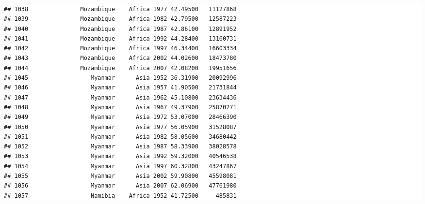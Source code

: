     ## 1038               Mozambique    Africa 1977 42.49500   11127868
    ## 1039               Mozambique    Africa 1982 42.79500   12587223
    ## 1040               Mozambique    Africa 1987 42.86100   12891952
    ## 1041               Mozambique    Africa 1992 44.28400   13160731
    ## 1042               Mozambique    Africa 1997 46.34400   16603334
    ## 1043               Mozambique    Africa 2002 44.02600   18473780
    ## 1044               Mozambique    Africa 2007 42.08200   19951656
    ## 1045                  Myanmar      Asia 1952 36.31900   20092996
    ## 1046                  Myanmar      Asia 1957 41.90500   21731844
    ## 1047                  Myanmar      Asia 1962 45.10800   23634436
    ## 1048                  Myanmar      Asia 1967 49.37900   25870271
    ## 1049                  Myanmar      Asia 1972 53.07000   28466390
    ## 1050                  Myanmar      Asia 1977 56.05900   31528087
    ## 1051                  Myanmar      Asia 1982 58.05600   34680442
    ## 1052                  Myanmar      Asia 1987 58.33900   38028578
    ## 1053                  Myanmar      Asia 1992 59.32000   40546538
    ## 1054                  Myanmar      Asia 1997 60.32800   43247867
    ## 1055                  Myanmar      Asia 2002 59.90800   45598081
    ## 1056                  Myanmar      Asia 2007 62.06900   47761980
    ## 1057                  Namibia    Africa 1952 41.72500     485831